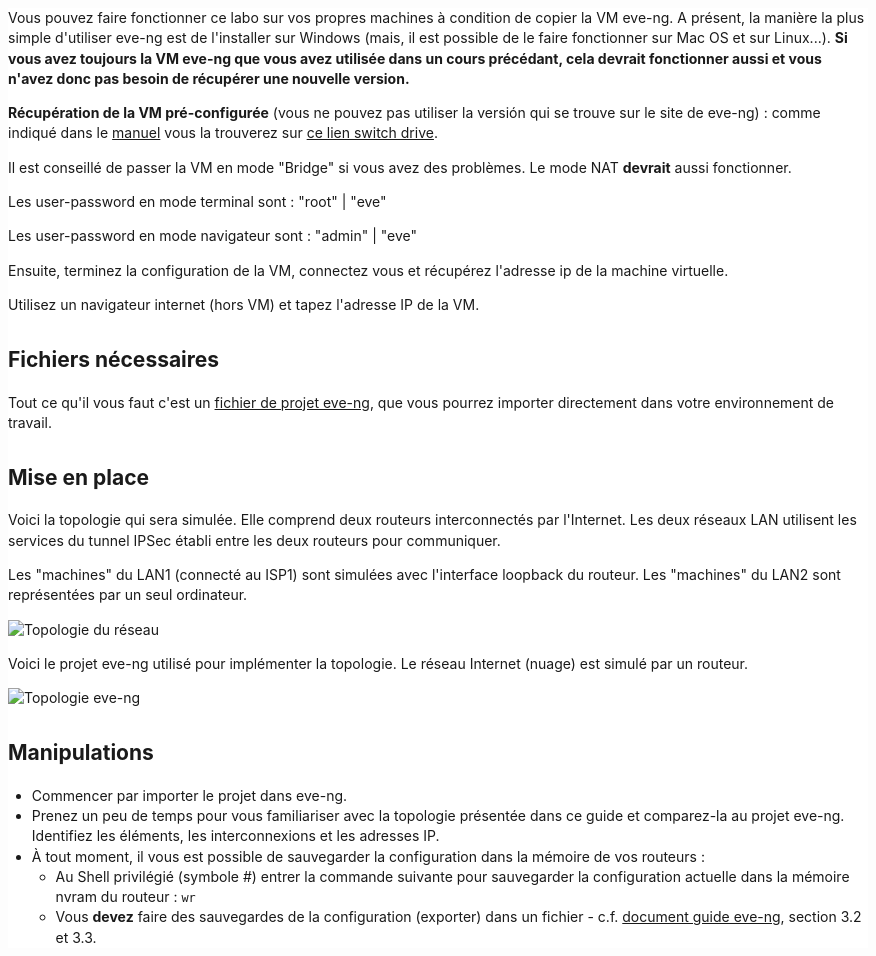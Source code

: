 Vous pouvez faire fonctionner ce labo sur vos propres machines à condition de copier la VM eve-ng. A présent, la manière la plus simple d'utiliser eve-ng est de l'installer sur Windows (mais, il est possible de le faire fonctionner sur Mac OS et sur Linux...). **Si vous avez toujours la VM eve-ng que vous avez utilisée dans un cours précédant, cela devrait fonctionner aussi et vous n'avez donc pas besoin de récupérer une nouvelle version.**

**Récupération de la VM pré-configurée** (vous ne pouvez pas utiliser la versión qui se trouve sur le site de eve-ng) : comme indiqué dans le [manuel](files/Manuel_EVE-NG.pdf) vous la trouverez sur [ce lien switch drive](https://drive.switch.ch/index.php/s/4KtTNwzxbF94P1d).

Il est conseillé de passer la VM en mode "Bridge" si vous avez des problèmes. Le mode NAT **devrait** aussi fonctionner.

Les user-password en mode terminal sont : "root" | "eve"

Les user-password en mode navigateur sont : "admin" | "eve"

Ensuite, terminez la configuration de la VM, connectez vous et récupérez l'adresse ip de la machine virtuelle.

Utilisez un navigateur internet (hors VM) et tapez l'adresse IP de la VM.


## Fichiers nécessaires 

Tout ce qu'il vous faut c'est un [fichier de projet eve-ng](files/eve-ng_Labo_VPN_SRX.zip), que vous pourrez importer directement dans votre environnement de travail.


## Mise en place

Voici la topologie qui sera simulée. Elle comprend deux routeurs interconnectés par l'Internet. Les deux réseaux LAN utilisent les services du tunnel IPSec établi entre les deux routeurs pour communiquer.

Les "machines" du LAN1 (connecté au ISP1) sont simulées avec l'interface loopback du routeur. Les "machines" du LAN2 sont représentées par un seul ordinateur.  

![Topologie du réseau](images/topologie.png)

Voici le projet eve-ng utilisé pour implémenter la topologie. Le réseau Internet (nuage) est simulé par un routeur. 

![Topologie eve-ng](images/topologie-eve-ng.png)


## Manipulations

- Commencer par importer le projet dans eve-ng.
- Prenez un peu de temps pour vous familiariser avec la topologie présentée dans ce guide et comparez-la au projet eve-ng. Identifiez les éléments, les interconnexions et les adresses IP.
- À tout moment, il vous est possible de sauvegarder la configuration dans la mémoire de vos routeurs :
	- Au Shell privilégié (symbole #) entrer la commande suivante pour sauvegarder la configuration actuelle dans la mémoire nvram du routeur : ```wr```
	- Vous **devez** faire des sauvegardes de la configuration (exporter) dans un fichier - c.f. [document guide eve-ng](files/Manuel_EVE-NG.pdf), section 3.2 et 3.3.
